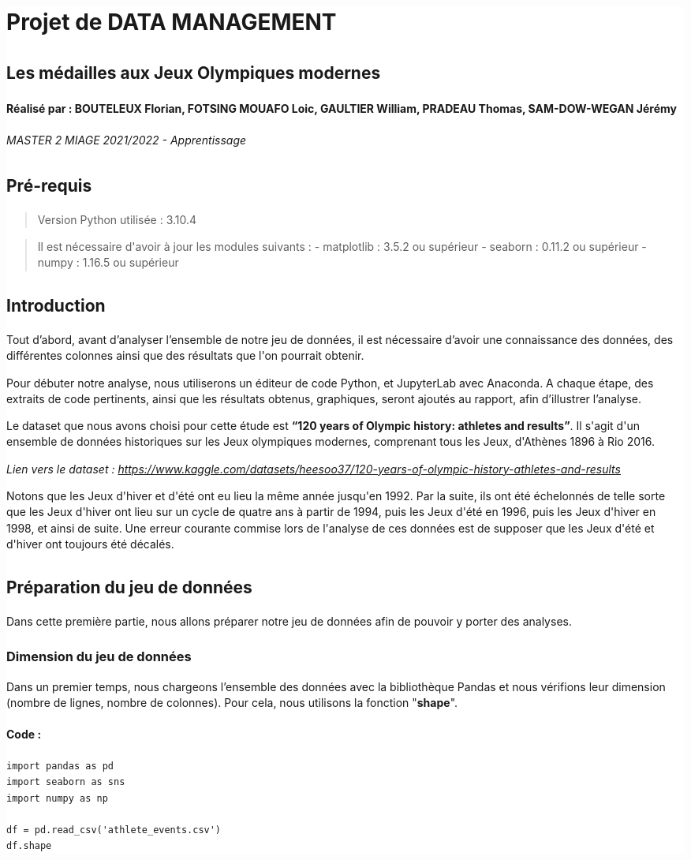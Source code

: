 
# Projet de DATA MANAGEMENT
## Les médailles aux Jeux Olympiques modernes
#### Réalisé par : BOUTELEUX Florian, FOTSING MOUAFO Loic, GAULTIER William, PRADEAU Thomas, SAM-DOW-WEGAN Jérémy
###### MASTER 2 MIAGE 2021/2022 - Apprentissage

## Pré-requis

> Version Python utilisée : 3.10.4

>Il est nécessaire d'avoir à jour les modules suivants : 
    - matplotlib : 3.5.2 ou supérieur
    - seaborn : 0.11.2 ou supérieur
    - numpy : 1.16.5 ou supérieur

## Introduction

Tout d’abord, avant d’analyser l’ensemble de notre jeu de données, il est nécessaire d’avoir une connaissance des données, des différentes colonnes ainsi que des résultats que l'on pourrait obtenir.

Pour débuter notre analyse, nous utiliserons un éditeur de code Python, et JupyterLab avec Anaconda. A chaque étape, des extraits de code pertinents, ainsi que les résultats obtenus, graphiques, seront ajoutés au rapport, afin d’illustrer l’analyse.

Le dataset que nous avons choisi pour cette étude est **“120 years of Olympic history: athletes and results”**. Il s'agit d'un ensemble de données historiques sur les Jeux olympiques modernes, comprenant tous les Jeux, d'Athènes 1896 à Rio 2016.

*Lien vers le dataset : https://www.kaggle.com/datasets/heesoo37/120-years-of-olympic-history-athletes-and-results*

Notons que les Jeux d'hiver et d'été ont eu lieu la même année jusqu'en 1992. Par la suite, ils ont été échelonnés de telle sorte que les Jeux d'hiver ont lieu sur un cycle de quatre ans à partir de 1994, puis les Jeux d'été en 1996, puis les Jeux d'hiver en 1998, et ainsi de suite. Une erreur courante commise lors de l'analyse de ces données est de supposer que les Jeux d'été et d'hiver ont toujours été décalés.


## Préparation du jeu de données

Dans cette première partie, nous allons préparer notre jeu de données afin de pouvoir y porter des analyses.

### Dimension du jeu de données

Dans un premier temps, nous chargeons l’ensemble des données avec la bibliothèque Pandas et nous vérifions leur dimension  (nombre de lignes, nombre de colonnes). Pour cela, nous utilisons la fonction "**shape**".

#### Code :
```python=1
import pandas as pd
import seaborn as sns
import numpy as np
 
df = pd.read_csv('athlete_events.csv')
df.shape
```
